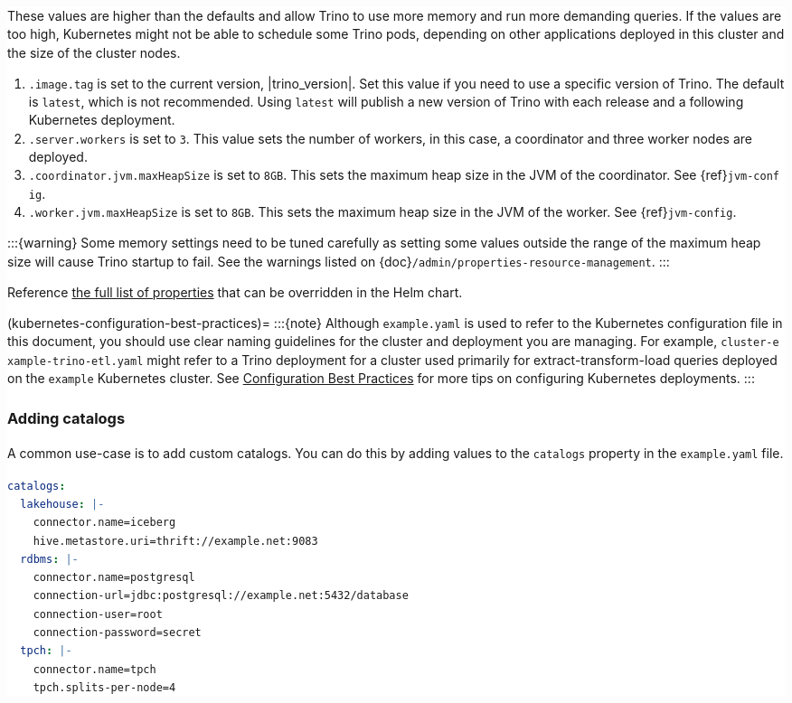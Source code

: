 These values are higher than the defaults and allow Trino to use more memory
and run more demanding queries. If the values are too high, Kubernetes might
not be able to schedule some Trino pods, depending on other applications
deployed in this cluster and the size of the cluster nodes.

1. `.image.tag` is set to the current version, |trino_version|. Set
   this value if you need to use a specific version of Trino. The default is
   `latest`, which is not recommended. Using `latest` will publish a new
   version of Trino with each release and a following Kubernetes deployment.
2. `.server.workers` is set to `3`. This value sets the number of
   workers, in this case, a coordinator and three worker nodes are deployed.
3. `.coordinator.jvm.maxHeapSize` is set to `8GB`.
   This sets the maximum heap size in the JVM of the coordinator. See
   {ref}`jvm-config`.
4. `.worker.jvm.maxHeapSize` is set to `8GB`.
   This sets the maximum heap size in the JVM of the worker. See
   {ref}`jvm-config`.

:::{warning}
Some memory settings need to be tuned carefully as setting some values
outside the range of the maximum heap size will cause Trino startup to
fail. See the warnings listed on {doc}`/admin/properties-resource-management`.
:::

Reference [the full list of properties](https://trinodb.github.io/charts/charts/trino/)
that can be overridden in the Helm chart.

(kubernetes-configuration-best-practices)=
:::{note}
Although `example.yaml` is used to refer to the Kubernetes configuration
file in this document, you should use clear naming guidelines for the cluster
and deployment you are managing. For example,
`cluster-example-trino-etl.yaml` might refer to a Trino deployment for a
cluster used primarily for extract-transform-load queries deployed on the
`example` Kubernetes cluster. See
[Configuration Best Practices](https://kubernetes.io/docs/concepts/configuration/overview/)
for more tips on configuring Kubernetes deployments.
:::

### Adding catalogs

A common use-case is to add custom catalogs. You can do this by adding values to
the `catalogs` property in the `example.yaml` file.

```yaml
catalogs:
  lakehouse: |-
    connector.name=iceberg
    hive.metastore.uri=thrift://example.net:9083
  rdbms: |-
    connector.name=postgresql
    connection-url=jdbc:postgresql://example.net:5432/database
    connection-user=root
    connection-password=secret
  tpch: |-
    connector.name=tpch
    tpch.splits-per-node=4
```
